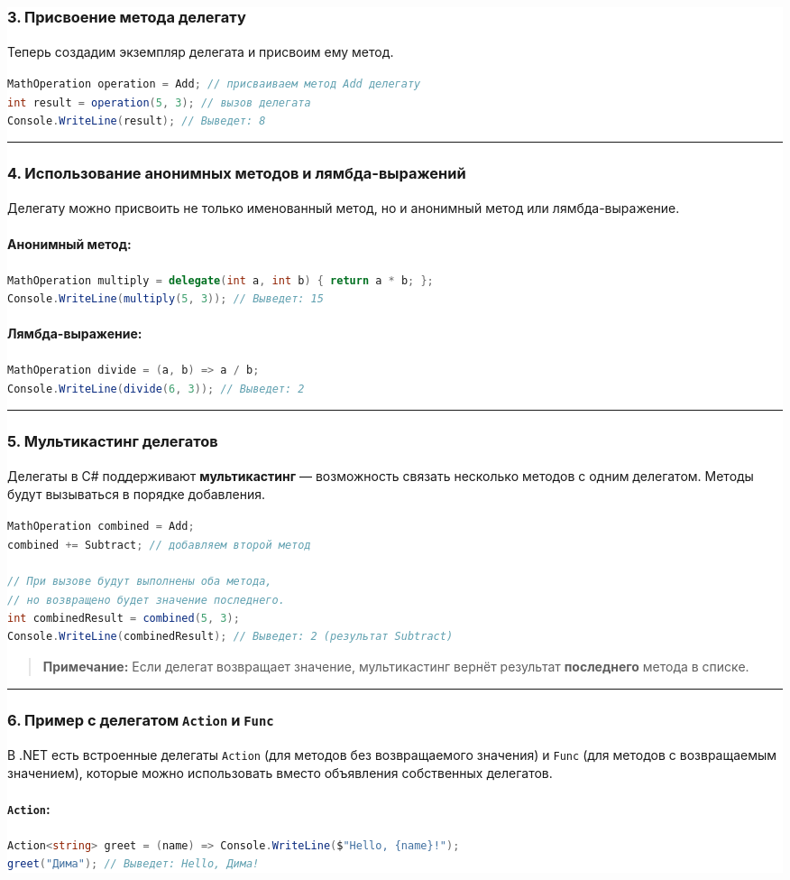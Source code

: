
### **3. Присвоение метода делегату**
Теперь создадим экземпляр делегата и присвоим ему метод.

```csharp
MathOperation operation = Add; // присваиваем метод Add делегату
int result = operation(5, 3); // вызов делегата
Console.WriteLine(result); // Выведет: 8
```

---

### **4. Использование анонимных методов и лямбда-выражений**
Делегату можно присвоить не только именованный метод, но и анонимный метод или лямбда-выражение.

#### **Анонимный метод:**
```csharp
MathOperation multiply = delegate(int a, int b) { return a * b; };
Console.WriteLine(multiply(5, 3)); // Выведет: 15
```

#### **Лямбда-выражение:**
```csharp
MathOperation divide = (a, b) => a / b;
Console.WriteLine(divide(6, 3)); // Выведет: 2
```

---

### **5. Мультикастинг делегатов**
Делегаты в C# поддерживают **мультикастинг** — возможность связать несколько методов с одним делегатом. Методы будут вызываться в порядке добавления.

```csharp
MathOperation combined = Add;
combined += Subtract; // добавляем второй метод

// При вызове будут выполнены оба метода,
// но возвращено будет значение последнего.
int combinedResult = combined(5, 3);
Console.WriteLine(combinedResult); // Выведет: 2 (результат Subtract)
```

> **Примечание:** Если делегат возвращает значение, мультикастинг вернёт результат **последнего** метода в списке.

---

### **6. Пример с делегатом `Action` и `Func`**
В .NET есть встроенные делегаты `Action` (для методов без возвращаемого значения) и `Func` (для методов с возвращаемым значением), которые можно использовать вместо объявления собственных делегатов.

#### **`Action`:**
```csharp
Action<string> greet = (name) => Console.WriteLine($"Hello, {name}!");
greet("Дима"); // Выведет: Hello, Дима!
```
